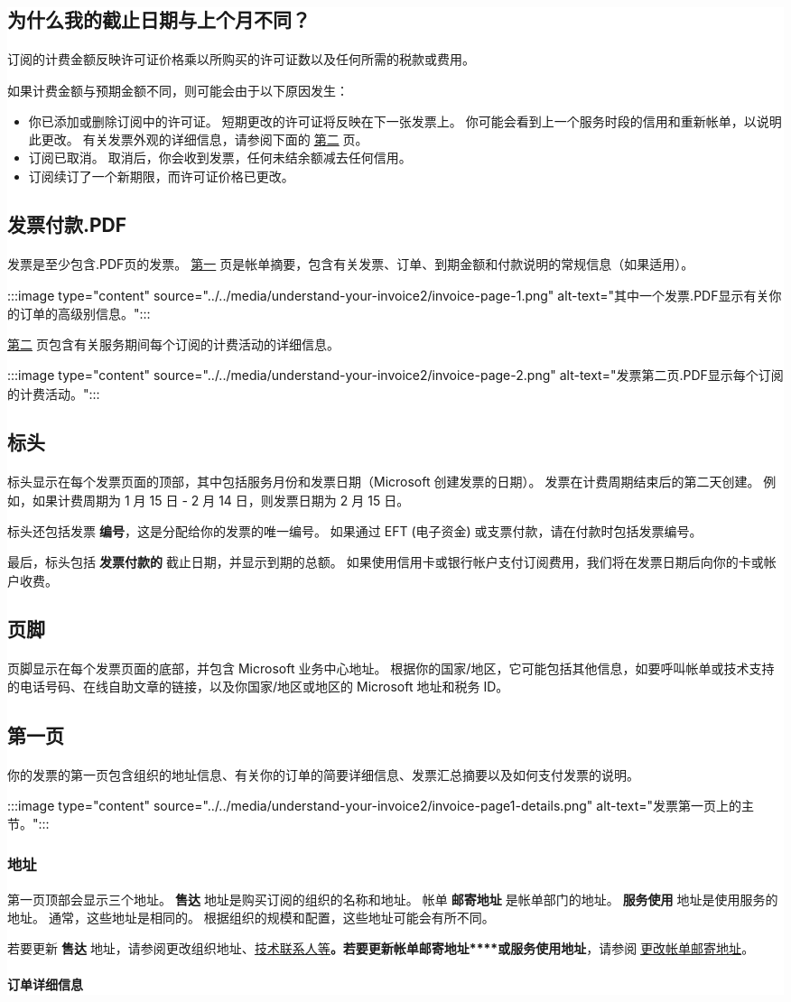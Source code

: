 ## <a name="why-is-my-total-due-different-from-last-month"></a>为什么我的截止日期与上个月不同？

订阅的计费金额反映许可证价格乘以所购买的许可证数以及任何所需的税款或费用。

如果计费金额与预期金额不同，则可能会由于以下原因发生：

- 你已添加或删除订阅中的许可证。 短期更改的许可证将反映在下一张发票上。 你可能会看到上一个服务时段的信用和重新帐单，以说明此更改。 有关发票外观的详细信息，请参阅下面的 [第二](#page-two) 页。
- 订阅已取消。 取消后，你会收到发票，任何未结余额减去任何信用。
- 订阅续订了一个新期限，而许可证价格已更改。

## <a name="overview-of-the-invoice-pdf"></a>发票付款.PDF

发票是至少包含.PDF页的发票。 [第一](#page-one) 页是帐单摘要，包含有关发票、订单、到期金额和付款说明的常规信息（如果适用）。

:::image type="content" source="../../media/understand-your-invoice2/invoice-page-1.png" alt-text="其中一个发票.PDF显示有关你的订单的高级别信息。":::

[第二](#page-two) 页包含有关服务期间每个订阅的计费活动的详细信息。

:::image type="content" source="../../media/understand-your-invoice2/invoice-page-2.png" alt-text="发票第二页.PDF显示每个订阅的计费活动。":::

## <a name="header"></a>标头

标头显示在每个发票页面的顶部，其中包括服务月份和发票日期（Microsoft 创建发票的日期）。 发票在计费周期结束后的第二天创建。 例如，如果计费周期为 1 月 15 日 - 2 月 14 日，则发票日期为 2 月 15 日。

标头还包括发票 **编号**，这是分配给你的发票的唯一编号。 如果通过 EFT (电子资金) 或支票付款，请在付款时包括发票编号。

最后，标头包括 **发票付款的** 截止日期，并显示到期的总额。 如果使用信用卡或银行帐户支付订阅费用，我们将在发票日期后向你的卡或帐户收费。

## <a name="footer"></a>页脚

页脚显示在每个发票页面的底部，并包含 Microsoft 业务中心地址。 根据你的国家/地区，它可能包括其他信息，如要呼叫帐单或技术支持的电话号码、在线自助文章的链接，以及你国家/地区或地区的 Microsoft 地址和税务 ID。

## <a name="page-one"></a>第一页

你的发票的第一页包含组织的地址信息、有关你的订单的简要详细信息、发票汇总摘要以及如何支付发票的说明。

:::image type="content" source="../../media/understand-your-invoice2/invoice-page1-details.png" alt-text="发票第一页上的主节。":::

### <a name="addresses"></a>地址

第一页顶部会显示三个地址。 **售达** 地址是购买订阅的组织的名称和地址。 帐单 **邮寄地址** 是帐单部门的地址。 **服务使用** 地址是使用服务的地址。 通常，这些地址是相同的。 根据组织的规模和配置，这些地址可能会有所不同。

若要更新 **售达** 地址，请参阅更改组织地址、[技术联系人等](../../admin/manage/change-address-contact-and-more.md)**。若要更新帐单邮寄地址****或服务使用地址**，请参阅 [更改帐单邮寄地址](change-your-billing-addresses.md)。

#### <a name="order-details"></a>订单详细信息
